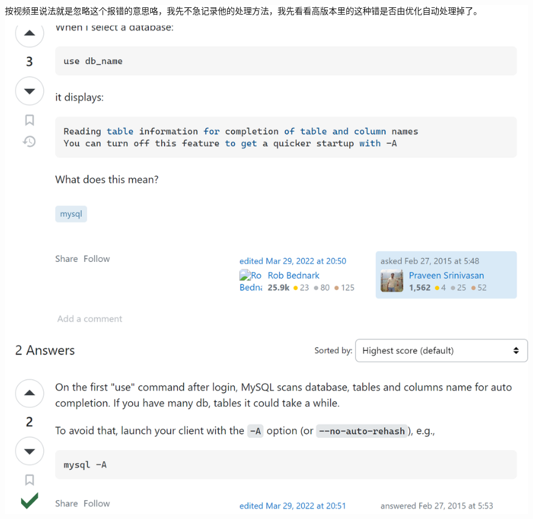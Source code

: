 按视频里说法就是忽略这个报错的意思咯，我先不急记录他的处理方法，我先看看高版本里的这种错是否由优化自动处理掉了。







![image-20230808153723983](1-主从服务故障恢复和级联复制.assets/image-20230808153723983.png)








